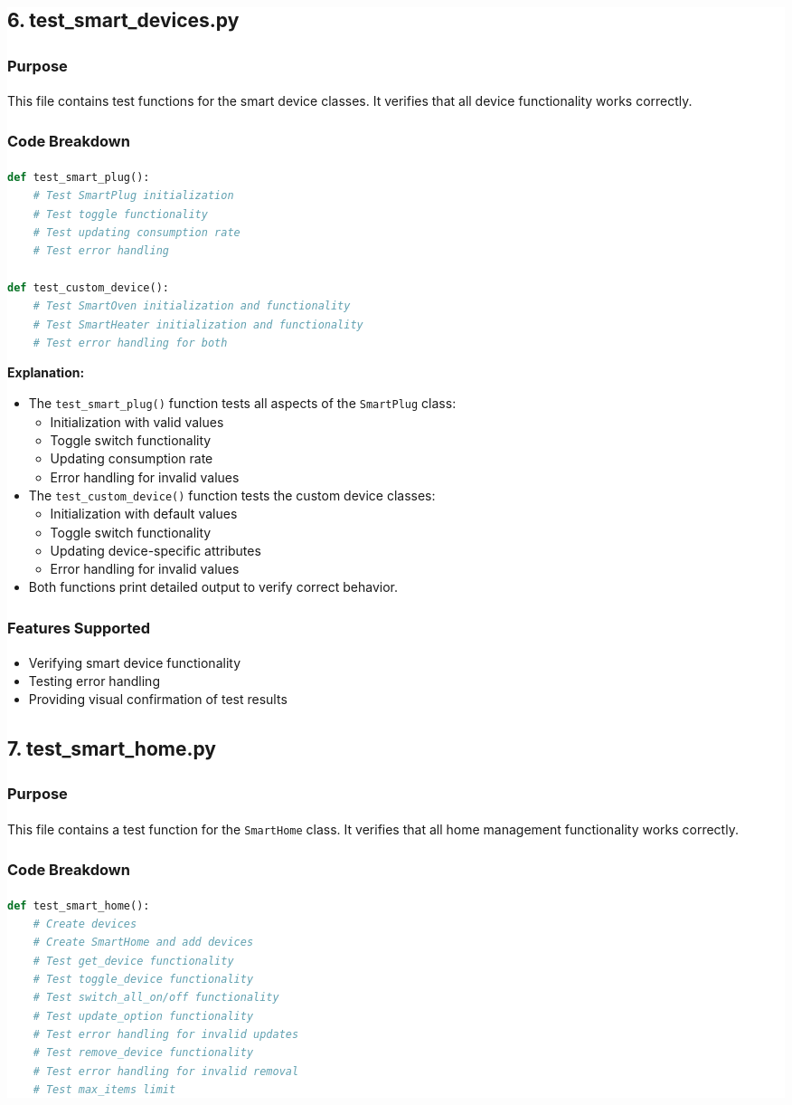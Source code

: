## 6. test_smart_devices.py

### Purpose
This file contains test functions for the smart device classes. It verifies that all device functionality works correctly.

### Code Breakdown

```python
def test_smart_plug():
    # Test SmartPlug initialization
    # Test toggle functionality
    # Test updating consumption rate
    # Test error handling
    
def test_custom_device():
    # Test SmartOven initialization and functionality
    # Test SmartHeater initialization and functionality
    # Test error handling for both
```

**Explanation:**
- The `test_smart_plug()` function tests all aspects of the `SmartPlug` class:
  - Initialization with valid values
  - Toggle switch functionality
  - Updating consumption rate
  - Error handling for invalid values
- The `test_custom_device()` function tests the custom device classes:
  - Initialization with default values
  - Toggle switch functionality
  - Updating device-specific attributes
  - Error handling for invalid values
- Both functions print detailed output to verify correct behavior.

### Features Supported
- Verifying smart device functionality
- Testing error handling
- Providing visual confirmation of test results

## 7. test_smart_home.py

### Purpose
This file contains a test function for the `SmartHome` class. It verifies that all home management functionality works correctly.

### Code Breakdown

```python
def test_smart_home():
    # Create devices
    # Create SmartHome and add devices
    # Test get_device functionality
    # Test toggle_device functionality
    # Test switch_all_on/off functionality
    # Test update_option functionality
    # Test error handling for invalid updates
    # Test remove_device functionality
    # Test error handling for invalid removal
    # Test max_items limit
```
